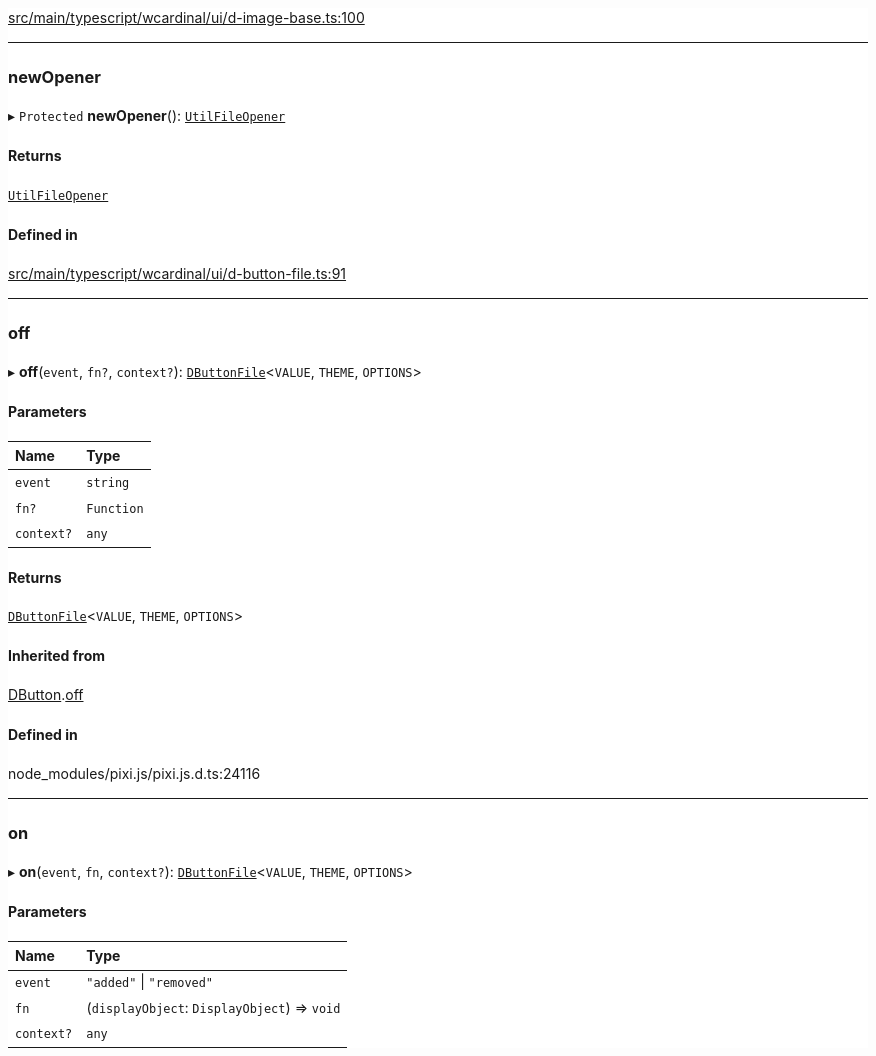 [src/main/typescript/wcardinal/ui/d-image-base.ts:100](https://github.com/winter-cardinal/winter-cardinal-ui/blob/v0.155.0/src/main/typescript/wcardinal/ui/d-image-base.ts#L100)

___

### newOpener

▸ `Protected` **newOpener**(): [`UtilFileOpener`](UtilFileOpener.md)

#### Returns

[`UtilFileOpener`](UtilFileOpener.md)

#### Defined in

[src/main/typescript/wcardinal/ui/d-button-file.ts:91](https://github.com/winter-cardinal/winter-cardinal-ui/blob/v0.155.0/src/main/typescript/wcardinal/ui/d-button-file.ts#L91)

___

### off

▸ **off**(`event`, `fn?`, `context?`): [`DButtonFile`](DButtonFile.md)<`VALUE`, `THEME`, `OPTIONS`\>

#### Parameters

| Name | Type |
| :------ | :------ |
| `event` | `string` |
| `fn?` | `Function` |
| `context?` | `any` |

#### Returns

[`DButtonFile`](DButtonFile.md)<`VALUE`, `THEME`, `OPTIONS`\>

#### Inherited from

[DButton](DButton.md).[off](DButton.md#off)

#### Defined in

node_modules/pixi.js/pixi.js.d.ts:24116

___

### on

▸ **on**(`event`, `fn`, `context?`): [`DButtonFile`](DButtonFile.md)<`VALUE`, `THEME`, `OPTIONS`\>

#### Parameters

| Name | Type |
| :------ | :------ |
| `event` | ``"added"`` \| ``"removed"`` |
| `fn` | (`displayObject`: `DisplayObject`) => `void` |
| `context?` | `any` |

